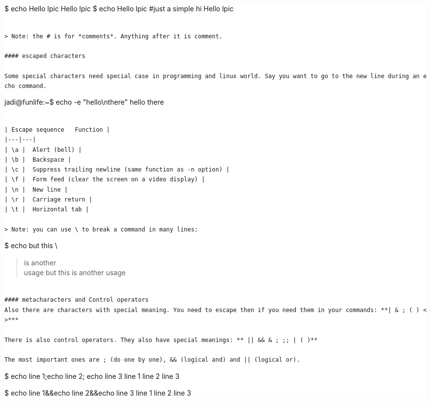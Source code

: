 $ echo Hello lpic
Hello lpic
$ echo Hello lpic #just a simple hi
Hello lpic
````

> Note: the # is for *comments*. Anything after it is comment.

#### escaped characters

Some special characters need special case in programming and linux world. Say you want to go to the new line during an echo command.

````
jadi@funlife:~$ echo -e "hello\nthere"
hello
there
````

| Escape sequence	Function |
|---|---|
| \a | 	Alert (bell) |
| \b | 	Backspace |
| \c | 	Suppress trailing newline (same function as -n option) |
| \f | 	Form feed (clear the screen on a video display) |
| \n | 	New line |
| \r | 	Carriage return |
| \t | 	Horizontal tab |

> Note: you can use \ to break a command in many lines:
````
$ echo but this \
> is another \
> usage
but this is another usage
````

#### metacharacters and Control operators
Also there are characters with special meaning. You need to escape then if you need them in your commands: **| & ; ( ) < >***

There is also control operators. They also have special meanings: ** || && & ; ;; | ( )**

The most important ones are ; (do one by one), && (logical and) and || (logical or).

````
$ echo line 1;echo line 2; echo line 3
line 1
line 2
line 3

$ echo line 1&&echo line 2&&echo line 3
line 1
line 2
line 3
